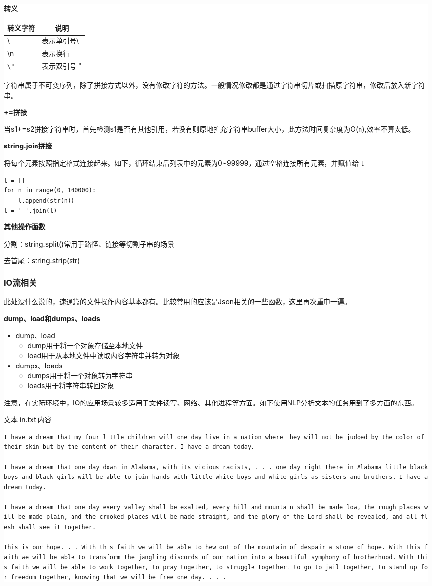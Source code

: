 **转义**

| 转义字符 | 说明         |
| -------- | ------------ |
| \\       | 表示单引号\  |
| \n       | 表示换行     |
| `\"`     | 表示双引号 " |

字符串属于不可变序列，除了拼接方式以外，没有修改字符的方法。一般情况修改都是通过字符串切片或扫描原字符串，修改后放入新字符串。

**+=拼接**

当s1+=s2拼接字符串时，首先检测s1是否有其他引用，若没有则原地扩充字符串buffer大小，此方法时间复杂度为O(n),效率不算太低。



**string.join拼接**

将每个元素按照指定格式连接起来。如下，循环结束后列表中的元素为0~99999，通过空格连接所有元素，并赋值给 `l`

```
l = []
for n in range(0, 100000):
    l.append(str(n))
l = ' '.join(l) 
```

**其他操作函数**

分割：string.split()常用于路径、链接等切割子串的场景

去首尾：string.strip(str)

### IO流相关

此处没什么说的，速通篇的文件操作内容基本都有。比较常用的应该是Json相关的一些函数，这里再次重申一遍。

**dump、load和dumps、loads**

* dump、load
  * dump用于将一个对象存储至本地文件
  * load用于从本地文件中读取内容字符串并转为对象
* dumps、loads
  * dumps用于将一个对象转为字符串
  * loads用于将字符串转回对象



注意，在实际环境中，IO的应用场景较多适用于文件读写、网络、其他进程等方面。如下使用NLP分析文本的任务用到了多方面的东西。

文本 in.txt 内容

```
I have a dream that my four little children will one day live in a nation where they will not be judged by the color of their skin but by the content of their character. I have a dream today.

I have a dream that one day down in Alabama, with its vicious racists, . . . one day right there in Alabama little black boys and black girls will be able to join hands with little white boys and white girls as sisters and brothers. I have a dream today.

I have a dream that one day every valley shall be exalted, every hill and mountain shall be made low, the rough places will be made plain, and the crooked places will be made straight, and the glory of the Lord shall be revealed, and all flesh shall see it together.

This is our hope. . . With this faith we will be able to hew out of the mountain of despair a stone of hope. With this faith we will be able to transform the jangling discords of our nation into a beautiful symphony of brotherhood. With this faith we will be able to work together, to pray together, to struggle together, to go to jail together, to stand up for freedom together, knowing that we will be free one day. . . .

```